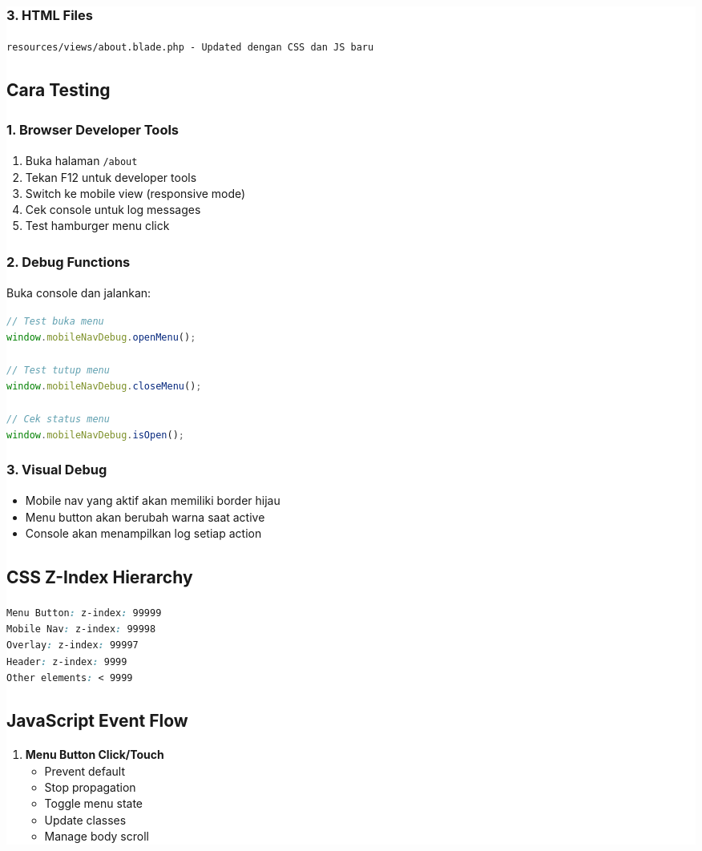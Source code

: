 ### 3. **HTML Files**
```
resources/views/about.blade.php - Updated dengan CSS dan JS baru
```

## Cara Testing

### 1. **Browser Developer Tools**
1. Buka halaman `/about`
2. Tekan F12 untuk developer tools
3. Switch ke mobile view (responsive mode)
4. Cek console untuk log messages
5. Test hamburger menu click

### 2. **Debug Functions**
Buka console dan jalankan:
```javascript
// Test buka menu
window.mobileNavDebug.openMenu();

// Test tutup menu
window.mobileNavDebug.closeMenu();

// Cek status menu
window.mobileNavDebug.isOpen();
```

### 3. **Visual Debug**
- Mobile nav yang aktif akan memiliki border hijau
- Menu button akan berubah warna saat active
- Console akan menampilkan log setiap action

## CSS Z-Index Hierarchy

```css
Menu Button: z-index: 99999
Mobile Nav: z-index: 99998
Overlay: z-index: 99997
Header: z-index: 9999
Other elements: < 9999
```

## JavaScript Event Flow

1. **Menu Button Click/Touch**
   - Prevent default
   - Stop propagation
   - Toggle menu state
   - Update classes
   - Manage body scroll
